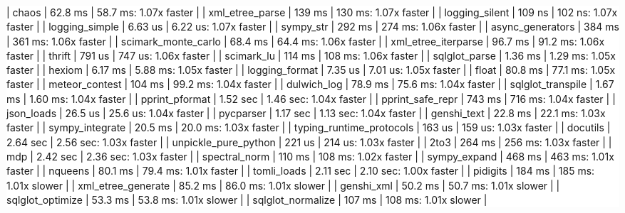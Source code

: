 | chaos                      | 62.8 ms                                                | 58.7 ms: 1.07x faster                                                  |
| xml_etree_parse            | 139 ms                                                 | 130 ms: 1.07x faster                                                   |
| logging_silent             | 109 ns                                                 | 102 ns: 1.07x faster                                                   |
| logging_simple             | 6.63 us                                                | 6.22 us: 1.07x faster                                                  |
| sympy_str                  | 292 ms                                                 | 274 ms: 1.06x faster                                                   |
| async_generators           | 384 ms                                                 | 361 ms: 1.06x faster                                                   |
| scimark_monte_carlo        | 68.4 ms                                                | 64.4 ms: 1.06x faster                                                  |
| xml_etree_iterparse        | 96.7 ms                                                | 91.2 ms: 1.06x faster                                                  |
| thrift                     | 791 us                                                 | 747 us: 1.06x faster                                                   |
| scimark_lu                 | 114 ms                                                 | 108 ms: 1.06x faster                                                   |
| sqlglot_parse              | 1.36 ms                                                | 1.29 ms: 1.05x faster                                                  |
| hexiom                     | 6.17 ms                                                | 5.88 ms: 1.05x faster                                                  |
| logging_format             | 7.35 us                                                | 7.01 us: 1.05x faster                                                  |
| float                      | 80.8 ms                                                | 77.1 ms: 1.05x faster                                                  |
| meteor_contest             | 104 ms                                                 | 99.2 ms: 1.04x faster                                                  |
| dulwich_log                | 78.9 ms                                                | 75.6 ms: 1.04x faster                                                  |
| sqlglot_transpile          | 1.67 ms                                                | 1.60 ms: 1.04x faster                                                  |
| pprint_pformat             | 1.52 sec                                               | 1.46 sec: 1.04x faster                                                 |
| pprint_safe_repr           | 743 ms                                                 | 716 ms: 1.04x faster                                                   |
| json_loads                 | 26.5 us                                                | 25.6 us: 1.04x faster                                                  |
| pycparser                  | 1.17 sec                                               | 1.13 sec: 1.04x faster                                                 |
| genshi_text                | 22.8 ms                                                | 22.1 ms: 1.03x faster                                                  |
| sympy_integrate            | 20.5 ms                                                | 20.0 ms: 1.03x faster                                                  |
| typing_runtime_protocols   | 163 us                                                 | 159 us: 1.03x faster                                                   |
| docutils                   | 2.64 sec                                               | 2.56 sec: 1.03x faster                                                 |
| unpickle_pure_python       | 221 us                                                 | 214 us: 1.03x faster                                                   |
| 2to3                       | 264 ms                                                 | 256 ms: 1.03x faster                                                   |
| mdp                        | 2.42 sec                                               | 2.36 sec: 1.03x faster                                                 |
| spectral_norm              | 110 ms                                                 | 108 ms: 1.02x faster                                                   |
| sympy_expand               | 468 ms                                                 | 463 ms: 1.01x faster                                                   |
| nqueens                    | 80.1 ms                                                | 79.4 ms: 1.01x faster                                                  |
| tomli_loads                | 2.11 sec                                               | 2.10 sec: 1.00x faster                                                 |
| pidigits                   | 184 ms                                                 | 185 ms: 1.01x slower                                                   |
| xml_etree_generate         | 85.2 ms                                                | 86.0 ms: 1.01x slower                                                  |
| genshi_xml                 | 50.2 ms                                                | 50.7 ms: 1.01x slower                                                  |
| sqlglot_optimize           | 53.3 ms                                                | 53.8 ms: 1.01x slower                                                  |
| sqlglot_normalize          | 107 ms                                                 | 108 ms: 1.01x slower                                                   |